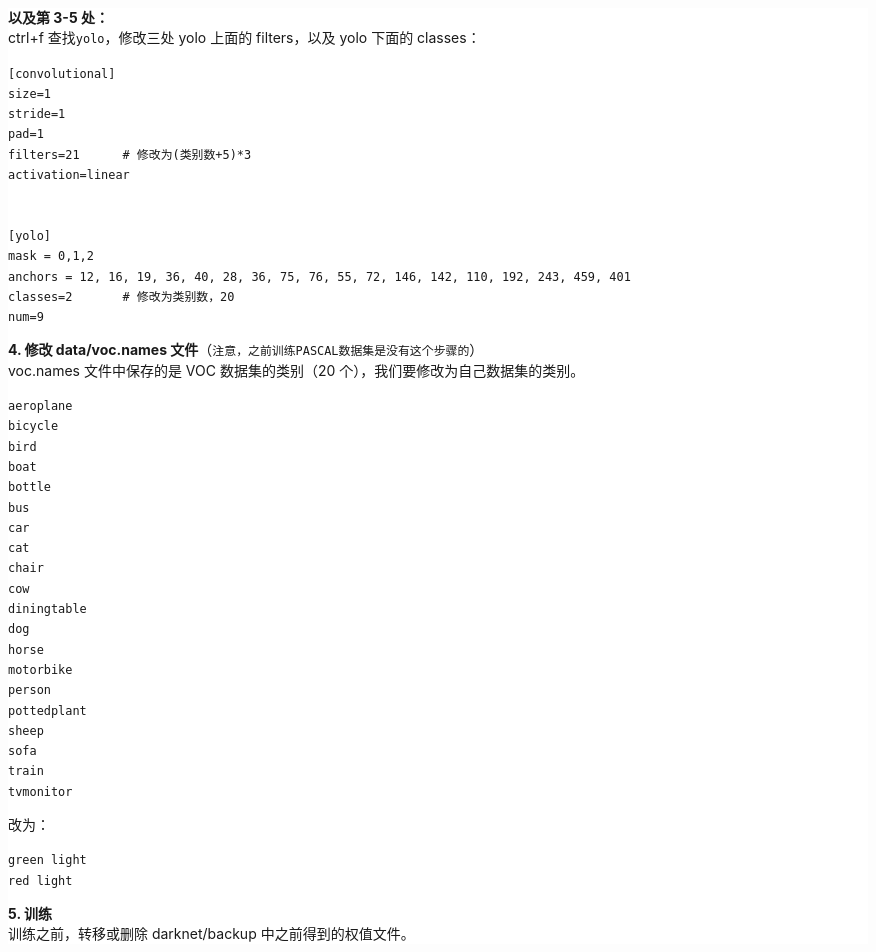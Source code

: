 **以及第 3-5 处：**  
ctrl+f 查找`yolo`，修改三处 yolo 上面的 filters，以及 yolo 下面的 classes：

```
[convolutional]
size=1
stride=1
pad=1
filters=21		# 修改为(类别数+5)*3
activation=linear


[yolo]
mask = 0,1,2
anchors = 12, 16, 19, 36, 40, 28, 36, 75, 76, 55, 72, 146, 142, 110, 192, 243, 459, 401
classes=2		# 修改为类别数，20
num=9
```

**4. 修改 data/voc.names 文件**（`注意，之前训练PASCAL数据集是没有这个步骤的`）  
voc.names 文件中保存的是 VOC 数据集的类别（20 个），我们要修改为自己数据集的类别。

```
aeroplane
bicycle
bird
boat
bottle
bus
car
cat
chair
cow
diningtable
dog
horse
motorbike
person
pottedplant
sheep
sofa
train
tvmonitor
```

改为：

```
green light
red light
```

**5. 训练**  
训练之前，转移或删除 darknet/backup 中之前得到的权值文件。
